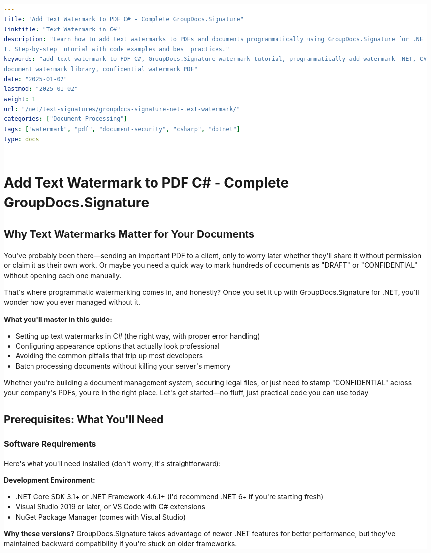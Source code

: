 ```yaml
---
title: "Add Text Watermark to PDF C# - Complete GroupDocs.Signature"
linktitle: "Text Watermark in C#"
description: "Learn how to add text watermarks to PDFs and documents programmatically using GroupDocs.Signature for .NET. Step-by-step tutorial with code examples and best practices."
keywords: "add text watermark to PDF C#, GroupDocs.Signature watermark tutorial, programmatically add watermark .NET, C# document watermark library, confidential watermark PDF"
date: "2025-01-02"
lastmod: "2025-01-02"
weight: 1
url: "/net/text-signatures/groupdocs-signature-net-text-watermark/"
categories: ["Document Processing"]
tags: ["watermark", "pdf", "document-security", "csharp", "dotnet"]
type: docs
---
```

# Add Text Watermark to PDF C# - Complete GroupDocs.Signature

## Why Text Watermarks Matter for Your Documents

You've probably been there—sending an important PDF to a client, only to worry later whether they'll share it without permission or claim it as their own work. Or maybe you need a quick way to mark hundreds of documents as "DRAFT" or "CONFIDENTIAL" without opening each one manually.

That's where programmatic watermarking comes in, and honestly? Once you set it up with GroupDocs.Signature for .NET, you'll wonder how you ever managed without it.

**What you'll master in this guide:**
- Setting up text watermarks in C# (the right way, with proper error handling)
- Configuring appearance options that actually look professional
- Avoiding the common pitfalls that trip up most developers
- Batch processing documents without killing your server's memory

Whether you're building a document management system, securing legal files, or just need to stamp "CONFIDENTIAL" across your company's PDFs, you're in the right place. Let's get started—no fluff, just practical code you can use today.

## Prerequisites: What You'll Need

### Software Requirements

Here's what you'll need installed (don't worry, it's straightforward):

**Development Environment:**
- .NET Core SDK 3.1+ or .NET Framework 4.6.1+ (I'd recommend .NET 6+ if you're starting fresh)
- Visual Studio 2019 or later, or VS Code with C# extensions
- NuGet Package Manager (comes with Visual Studio)

**Why these versions?** GroupDocs.Signature takes advantage of newer .NET features for better performance, but they've maintained backward compatibility if you're stuck on older frameworks.
